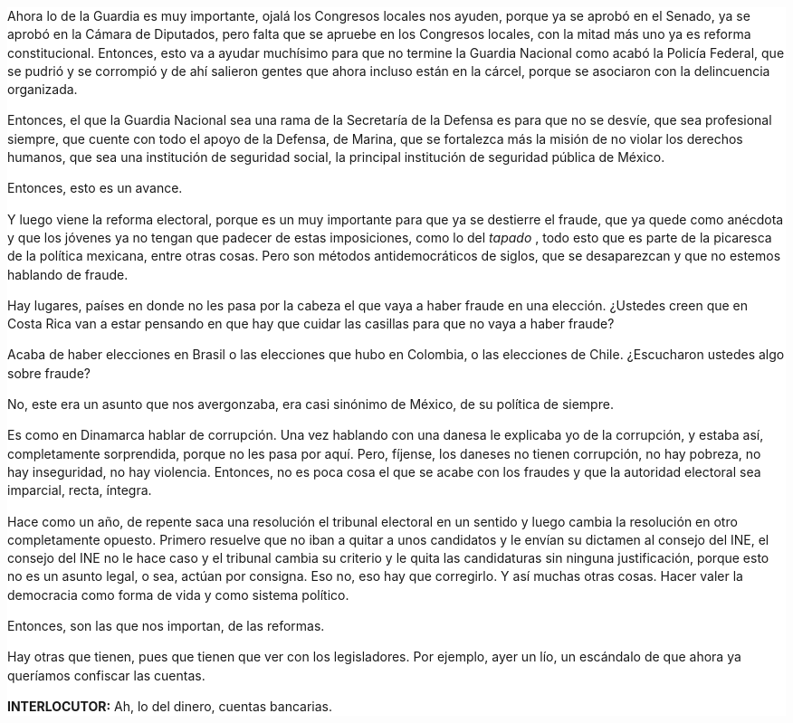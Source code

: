 Ahora lo de la Guardia es muy importante, ojalá los Congresos locales nos
ayuden, porque ya se aprobó en el Senado, ya se aprobó en la Cámara de
Diputados, pero falta que se apruebe en los Congresos locales, con la mitad
más uno ya es reforma constitucional. Entonces, esto va a ayudar muchísimo
para que no termine la Guardia Nacional como acabó la Policía Federal, que se
pudrió y se corrompió y de ahí salieron gentes que ahora incluso están en la
cárcel, porque se asociaron con la delincuencia organizada.

Entonces, el que la Guardia Nacional sea una rama de la Secretaría de la
Defensa es para que no se desvíe, que sea profesional siempre, que cuente con
todo el apoyo de la Defensa, de Marina, que se fortalezca más la misión de no
violar los derechos humanos, que sea una institución de seguridad social, la
principal institución de seguridad pública de México.

Entonces, esto es un avance.

Y luego viene la reforma electoral, porque es un muy importante para que ya se
destierre el fraude, que ya quede como anécdota y que los jóvenes ya no tengan
que padecer de estas imposiciones, como lo del _tapado_ , todo esto que es
parte de la picaresca de la política mexicana, entre otras cosas. Pero son
métodos antidemocráticos de siglos, que se desaparezcan y que no estemos
hablando de fraude.

Hay lugares, países en donde no les pasa por la cabeza el que vaya a haber
fraude en una elección. ¿Ustedes creen que en Costa Rica van a estar pensando
en que hay que cuidar las casillas para que no vaya a haber fraude?

Acaba de haber elecciones en Brasil o las elecciones que hubo en Colombia, o
las elecciones de Chile. ¿Escucharon ustedes algo sobre fraude?

No, este era un asunto que nos avergonzaba, era casi sinónimo de México, de su
política de siempre.

Es como en Dinamarca hablar de corrupción. Una vez hablando con una danesa le
explicaba yo de la corrupción, y estaba así, completamente sorprendida, porque
no les pasa por aquí. Pero, fíjense, los daneses no tienen corrupción, no hay
pobreza, no hay inseguridad, no hay violencia. Entonces, no es poca cosa el
que se acabe con los fraudes y que la autoridad electoral sea imparcial,
recta, íntegra.

Hace como un año, de repente saca una resolución el tribunal electoral en un
sentido y luego cambia la resolución en otro completamente opuesto. Primero
resuelve que no iban a quitar a unos candidatos y le envían su dictamen al
consejo del INE, el consejo del INE no le hace caso y el tribunal cambia su
criterio y le quita las candidaturas sin ninguna justificación, porque esto no
es un asunto legal, o sea, actúan por consigna. Eso no, eso hay que
corregirlo. Y así muchas otras cosas. Hacer valer la democracia como forma de
vida y como sistema político.

Entonces, son las que nos importan, de las reformas.

Hay otras que tienen, pues que tienen que ver con los legisladores. Por
ejemplo, ayer un lío, un escándalo de que ahora ya queríamos confiscar las
cuentas.

**INTERLOCUTOR:** Ah, lo del dinero, cuentas bancarias.
